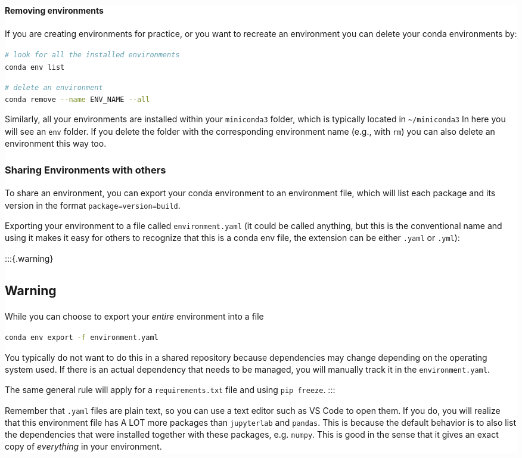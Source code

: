 #### Removing environments

If you are creating environments for practice, or you want to recreate an environment you can delete your conda environments by:

```bash
# look for all the installed environments
conda env list
```

```bash
# delete an environment
conda remove --name ENV_NAME --all
```

Similarly, all your environments are installed within your `miniconda3` folder,
which is typically located in `~/miniconda3`
In here you will see an `env` folder.
If you delete the folder with the corresponding environment name (e.g., with `rm`)
you can also delete an environment this way too.

### Sharing Environments with others

To share an environment, you can export your conda environment to an environment file,
which will list each package and its version
in the format `package=version=build`.

Exporting your environment to a file called `environment.yaml`
(it could be called anything,
but this is the conventional name
and using it makes it easy for others
to recognize that this is a conda env file,
the extension can be either `.yaml` or `.yml`):

:::{.warning}
## Warning 

While you can choose to export your _entire_ environment into a file

```bash
conda env export -f environment.yaml
```

You typically do not want to do this in a shared repository because
dependencies may change depending on the operating system used.
If there is an actual dependency that needs to be managed,
you will manually track it in the `environment.yaml`.

The same general rule will apply for a `requirements.txt` file
and using `pip freeze`.
:::

Remember that `.yaml` files are plain text,
so you can use a text editor such as VS Code to open them.
If you do,
you will realize that this environment file has A LOT more packages
than `jupyterlab` and `pandas`.
This is because the default behavior is to also list the dependencies
that were installed together with these packages,
e.g. `numpy`.
This is good in the sense that it gives an exact copy of *everything*
in your environment.
